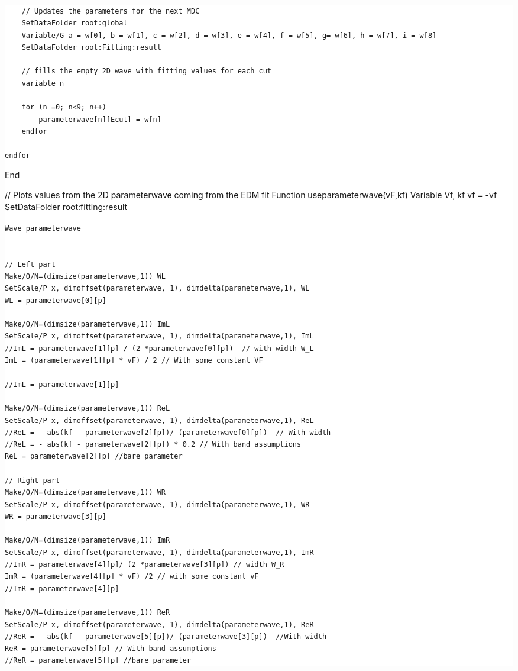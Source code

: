 		// Updates the parameters for the next MDC
		SetDataFolder root:global
		Variable/G a = w[0], b = w[1], c = w[2], d = w[3], e = w[4], f = w[5], g= w[6], h = w[7], i = w[8]	
		SetDataFolder root:Fitting:result
		
		// fills the empty 2D wave with fitting values for each cut
		variable n
		
		for (n =0; n<9; n++)
			parameterwave[n][Ecut] = w[n]
		endfor
		
	endfor
	
End



// Plots values from the 2D parameterwave coming from the EDM fit
Function useparameterwave(vF,kf)
	Variable Vf, kf
	vf = -vf
	SetDataFolder root:fitting:result
	
	Wave parameterwave
	
	
	// Left part
	Make/O/N=(dimsize(parameterwave,1)) WL
	SetScale/P x, dimoffset(parameterwave, 1), dimdelta(parameterwave,1), WL
	WL = parameterwave[0][p]
	
	Make/O/N=(dimsize(parameterwave,1)) ImL
	SetScale/P x, dimoffset(parameterwave, 1), dimdelta(parameterwave,1), ImL
	//ImL = parameterwave[1][p] / (2 *parameterwave[0][p])  // with width W_L
	ImL = (parameterwave[1][p] * vF) / 2 // With some constant VF
	
	//ImL = parameterwave[1][p]
	
	Make/O/N=(dimsize(parameterwave,1)) ReL
	SetScale/P x, dimoffset(parameterwave, 1), dimdelta(parameterwave,1), ReL
	//ReL = - abs(kf - parameterwave[2][p])/ (parameterwave[0][p])  // With width
	//ReL = - abs(kf - parameterwave[2][p]) * 0.2 // With band assumptions
	ReL = parameterwave[2][p] //bare parameter
	
	// Right part
	Make/O/N=(dimsize(parameterwave,1)) WR
	SetScale/P x, dimoffset(parameterwave, 1), dimdelta(parameterwave,1), WR
	WR = parameterwave[3][p]
	
	Make/O/N=(dimsize(parameterwave,1)) ImR
	SetScale/P x, dimoffset(parameterwave, 1), dimdelta(parameterwave,1), ImR
	//ImR = parameterwave[4][p]/ (2 *parameterwave[3][p]) // width W_R
	ImR = (parameterwave[4][p] * vF) /2 // with some constant vF
	//ImR = parameterwave[4][p]
	
	Make/O/N=(dimsize(parameterwave,1)) ReR
	SetScale/P x, dimoffset(parameterwave, 1), dimdelta(parameterwave,1), ReR
	//ReR = - abs(kf - parameterwave[5][p])/ (parameterwave[3][p])  //With width
	ReR = parameterwave[5][p] // With band assumptions
	//ReR = parameterwave[5][p] //bare parameter
	